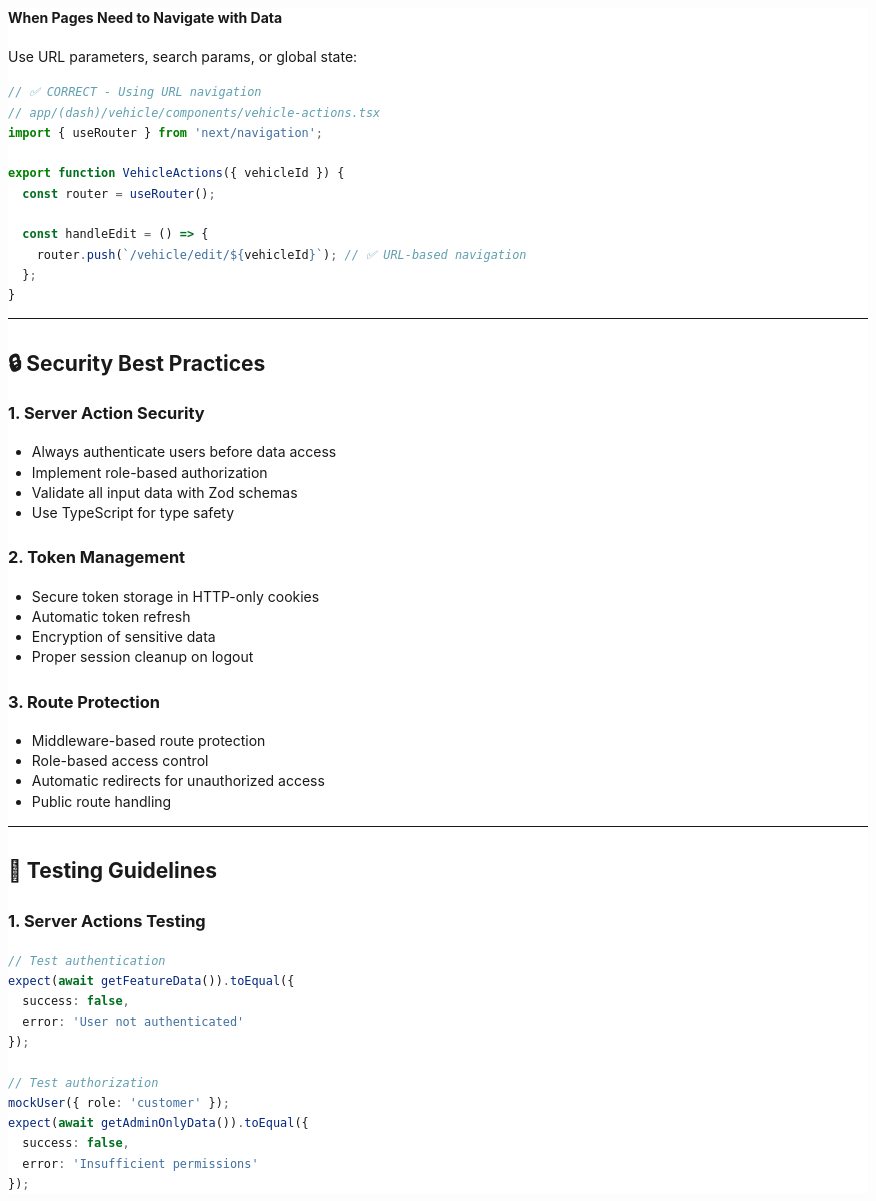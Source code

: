 #### When Pages Need to Navigate with Data
Use URL parameters, search params, or global state:

```typescript
// ✅ CORRECT - Using URL navigation
// app/(dash)/vehicle/components/vehicle-actions.tsx
import { useRouter } from 'next/navigation';

export function VehicleActions({ vehicleId }) {
  const router = useRouter();
  
  const handleEdit = () => {
    router.push(`/vehicle/edit/${vehicleId}`); // ✅ URL-based navigation
  };
}
```

---

## 🔒 Security Best Practices

### 1. Server Action Security
- Always authenticate users before data access
- Implement role-based authorization
- Validate all input data with Zod schemas
- Use TypeScript for type safety

### 2. Token Management
- Secure token storage in HTTP-only cookies
- Automatic token refresh
- Encryption of sensitive data
- Proper session cleanup on logout

### 3. Route Protection
- Middleware-based route protection
- Role-based access control
- Automatic redirects for unauthorized access
- Public route handling

---

## 🧪 Testing Guidelines

### 1. Server Actions Testing
```typescript
// Test authentication
expect(await getFeatureData()).toEqual({
  success: false,
  error: 'User not authenticated'
});

// Test authorization
mockUser({ role: 'customer' });
expect(await getAdminOnlyData()).toEqual({
  success: false,
  error: 'Insufficient permissions'
});
```
